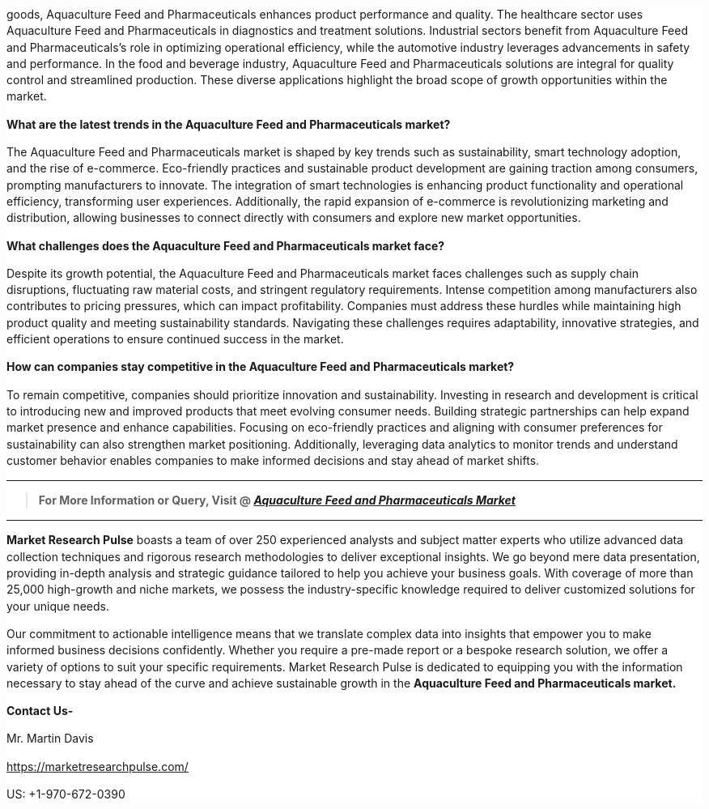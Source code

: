 goods, Aquaculture Feed and Pharmaceuticals enhances product performance and quality. The healthcare sector uses Aquaculture Feed and Pharmaceuticals in diagnostics and treatment solutions. Industrial sectors benefit from Aquaculture Feed and Pharmaceuticals&rsquo;s role in optimizing operational efficiency, while the automotive industry leverages advancements in safety and performance. In the food and beverage industry, Aquaculture Feed and Pharmaceuticals solutions are integral for quality control and streamlined production. These diverse applications highlight the broad scope of growth opportunities within the market.</p><p><strong>What are the latest trends in the Aquaculture Feed and Pharmaceuticals market?</strong></p><p>The Aquaculture Feed and Pharmaceuticals market is shaped by key trends such as sustainability, smart technology adoption, and the rise of e-commerce. Eco-friendly practices and sustainable product development are gaining traction among consumers, prompting manufacturers to innovate. The integration of smart technologies is enhancing product functionality and operational efficiency, transforming user experiences. Additionally, the rapid expansion of e-commerce is revolutionizing marketing and distribution, allowing businesses to connect directly with consumers and explore new market opportunities.</p><p><strong>What challenges does the Aquaculture Feed and Pharmaceuticals market face?</strong></p><p>Despite its growth potential, the Aquaculture Feed and Pharmaceuticals market faces challenges such as supply chain disruptions, fluctuating raw material costs, and stringent regulatory requirements. Intense competition among manufacturers also contributes to pricing pressures, which can impact profitability. Companies must address these hurdles while maintaining high product quality and meeting sustainability standards. Navigating these challenges requires adaptability, innovative strategies, and efficient operations to ensure continued success in the market.</p><p><strong>How can companies stay competitive in the Aquaculture Feed and Pharmaceuticals market?</strong></p><p>To remain competitive, companies should prioritize innovation and sustainability. Investing in research and development is critical to introducing new and improved products that meet evolving consumer needs. Building strategic partnerships can help expand market presence and enhance capabilities. Focusing on eco-friendly practices and aligning with consumer preferences for sustainability can also strengthen market positioning. Additionally, leveraging data analytics to monitor trends and understand customer behavior enables companies to make informed decisions and stay ahead of market shifts.</p><hr /><blockquote><p><strong>For More Information or Query, Visit @&nbsp;<em><a href="https://marketresearchpulse.com/report/106141/aquaculture-feed-and-pharmaceuticals-market?utm_source=Linkedin&utm_medium=029">Aquaculture Feed and Pharmaceuticals Market</a></em></strong></p></blockquote><hr /><p><strong>Market Research Pulse</strong> boasts a team of over 250 experienced analysts and subject matter experts who utilize advanced data collection techniques and rigorous research methodologies to deliver exceptional insights. We go beyond mere data presentation, providing in-depth analysis and strategic guidance tailored to help you achieve your business goals. With coverage of more than 25,000 high-growth and niche markets, we possess the industry-specific knowledge required to deliver customized solutions for your unique needs.</p><p>Our commitment to actionable intelligence means that we translate complex data into insights that empower you to make informed business decisions confidently. Whether you require a pre-made report or a bespoke research solution, we offer a variety of options to suit your specific requirements. Market Research Pulse is dedicated to equipping you with the information necessary to stay ahead of the curve and achieve sustainable growth in the <strong>Aquaculture Feed and Pharmaceuticals market.</strong></p><p><strong>Contact Us-</strong></p><p>Mr. Martin Davis</p><p>https://marketresearchpulse.com/</p><p>US: +1-970-672-0390</p>
